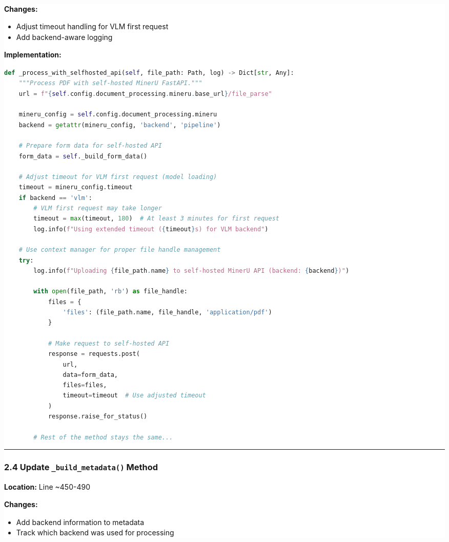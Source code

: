 **Changes:**
- Adjust timeout handling for VLM first request
- Add backend-aware logging

**Implementation:**
```python
def _process_with_selfhosted_api(self, file_path: Path, log) -> Dict[str, Any]:
    """Process PDF with self-hosted MinerU FastAPI."""
    url = f"{self.config.document_processing.mineru.base_url}/file_parse"

    mineru_config = self.config.document_processing.mineru
    backend = getattr(mineru_config, 'backend', 'pipeline')

    # Prepare form data for self-hosted API
    form_data = self._build_form_data()

    # Adjust timeout for VLM first request (model loading)
    timeout = mineru_config.timeout
    if backend == 'vlm':
        # VLM first request may take longer
        timeout = max(timeout, 180)  # At least 3 minutes for first request
        log.info(f"Using extended timeout ({timeout}s) for VLM backend")

    # Use context manager for proper file handle management
    try:
        log.info(f"Uploading {file_path.name} to self-hosted MinerU API (backend: {backend})")

        with open(file_path, 'rb') as file_handle:
            files = {
                'files': (file_path.name, file_handle, 'application/pdf')
            }

            # Make request to self-hosted API
            response = requests.post(
                url,
                data=form_data,
                files=files,
                timeout=timeout  # Use adjusted timeout
            )
            response.raise_for_status()

        # Rest of the method stays the same...
```

---

### 2.4 Update `_build_metadata()` Method
**Location:** Line ~450-490

**Changes:**
- Add backend information to metadata
- Track which backend was used for processing

